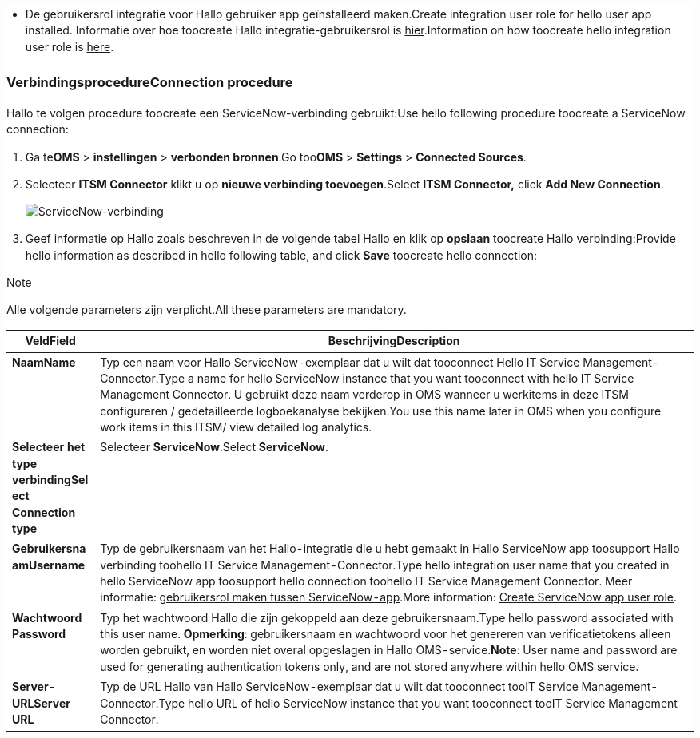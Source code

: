 - <span data-ttu-id="e95b3-230">De gebruikersrol integratie voor Hallo gebruiker app geïnstalleerd maken.</span><span class="sxs-lookup"><span data-stu-id="e95b3-230">Create integration user role for hello user app installed.</span></span> <span data-ttu-id="e95b3-231">Informatie over hoe toocreate Hallo integratie-gebruikersrol is [hier](#create-integration-user-role-in-servicenow-app).</span><span class="sxs-lookup"><span data-stu-id="e95b3-231">Information on how toocreate hello integration user role is [here](#create-integration-user-role-in-servicenow-app).</span></span>


### <a name="connection-procedure"></a><span data-ttu-id="e95b3-232">**Verbindingsprocedure**</span><span class="sxs-lookup"><span data-stu-id="e95b3-232">**Connection procedure**</span></span>

<span data-ttu-id="e95b3-233">Hallo te volgen procedure toocreate een ServiceNow-verbinding gebruikt:</span><span class="sxs-lookup"><span data-stu-id="e95b3-233">Use hello following procedure toocreate a ServiceNow connection:</span></span>

1. <span data-ttu-id="e95b3-234">Ga te**OMS** > **instellingen** > **verbonden bronnen**.</span><span class="sxs-lookup"><span data-stu-id="e95b3-234">Go too**OMS** > **Settings** > **Connected Sources**.</span></span>
2. <span data-ttu-id="e95b3-235">Selecteer **ITSM Connector** klikt u op **nieuwe verbinding toevoegen**.</span><span class="sxs-lookup"><span data-stu-id="e95b3-235">Select **ITSM Connector,** click **Add New Connection**.</span></span>

    ![ServiceNow-verbinding](./media/log-analytics-itsmc/itsmc-servicenow-connection.png)

3. <span data-ttu-id="e95b3-237">Geef informatie op Hallo zoals beschreven in de volgende tabel Hallo en klik op **opslaan** toocreate Hallo verbinding:</span><span class="sxs-lookup"><span data-stu-id="e95b3-237">Provide hello information as described in hello following table, and click **Save** toocreate hello connection:</span></span>

> [!NOTE]
> <span data-ttu-id="e95b3-238">Alle volgende parameters zijn verplicht.</span><span class="sxs-lookup"><span data-stu-id="e95b3-238">All these parameters are mandatory.</span></span>

| <span data-ttu-id="e95b3-239">**Veld**</span><span class="sxs-lookup"><span data-stu-id="e95b3-239">**Field**</span></span> | <span data-ttu-id="e95b3-240">**Beschrijving**</span><span class="sxs-lookup"><span data-stu-id="e95b3-240">**Description**</span></span> |
| --- | --- |
| <span data-ttu-id="e95b3-241">**Naam**</span><span class="sxs-lookup"><span data-stu-id="e95b3-241">**Name**</span></span>   | <span data-ttu-id="e95b3-242">Typ een naam voor Hallo ServiceNow-exemplaar dat u wilt dat tooconnect Hello IT Service Management-Connector.</span><span class="sxs-lookup"><span data-stu-id="e95b3-242">Type a name for hello ServiceNow instance that you want tooconnect with hello IT Service Management Connector.</span></span>  <span data-ttu-id="e95b3-243">U gebruikt deze naam verderop in OMS wanneer u werkitems in deze ITSM configureren / gedetailleerde logboekanalyse bekijken.</span><span class="sxs-lookup"><span data-stu-id="e95b3-243">You use this name later in OMS when you configure work items in this ITSM/ view detailed log analytics.</span></span> |
| <span data-ttu-id="e95b3-244">**Selecteer het type verbinding**</span><span class="sxs-lookup"><span data-stu-id="e95b3-244">**Select Connection type**</span></span>   | <span data-ttu-id="e95b3-245">Selecteer **ServiceNow**.</span><span class="sxs-lookup"><span data-stu-id="e95b3-245">Select **ServiceNow**.</span></span> |
| <span data-ttu-id="e95b3-246">**Gebruikersnaam**</span><span class="sxs-lookup"><span data-stu-id="e95b3-246">**Username**</span></span>   | <span data-ttu-id="e95b3-247">Typ de gebruikersnaam van het Hallo-integratie die u hebt gemaakt in Hallo ServiceNow app toosupport Hallo verbinding toohello IT Service Management-Connector.</span><span class="sxs-lookup"><span data-stu-id="e95b3-247">Type hello integration user name that you created in hello ServiceNow app toosupport hello connection toohello IT Service Management Connector.</span></span> <span data-ttu-id="e95b3-248">Meer informatie: [gebruikersrol maken tussen ServiceNow-app](#create-integration-user-role-in-servicenow-app).</span><span class="sxs-lookup"><span data-stu-id="e95b3-248">More information: [Create ServiceNow app user role](#create-integration-user-role-in-servicenow-app).</span></span>|
| <span data-ttu-id="e95b3-249">**Wachtwoord**</span><span class="sxs-lookup"><span data-stu-id="e95b3-249">**Password**</span></span>   | <span data-ttu-id="e95b3-250">Typ het wachtwoord Hallo die zijn gekoppeld aan deze gebruikersnaam.</span><span class="sxs-lookup"><span data-stu-id="e95b3-250">Type hello password associated with this user name.</span></span> <span data-ttu-id="e95b3-251">**Opmerking**: gebruikersnaam en wachtwoord voor het genereren van verificatietokens alleen worden gebruikt, en worden niet overal opgeslagen in Hallo OMS-service.</span><span class="sxs-lookup"><span data-stu-id="e95b3-251">**Note**: User name and password are used for generating authentication tokens only, and are not stored anywhere within hello OMS service.</span></span>  |
| <span data-ttu-id="e95b3-252">**Server-URL**</span><span class="sxs-lookup"><span data-stu-id="e95b3-252">**Server URL**</span></span>   | <span data-ttu-id="e95b3-253">Typ de URL Hallo van Hallo ServiceNow-exemplaar dat u wilt dat tooconnect tooIT Service Management-Connector.</span><span class="sxs-lookup"><span data-stu-id="e95b3-253">Type hello URL of hello ServiceNow instance that you want tooconnect tooIT Service Management Connector.</span></span> |